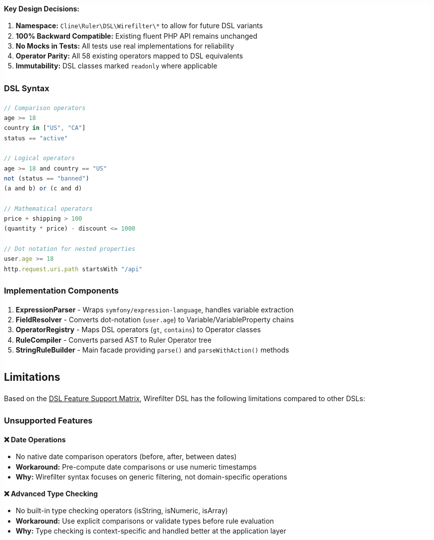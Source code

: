 **Key Design Decisions:**

1. **Namespace:** `Cline\Ruler\DSL\Wirefilter\*` to allow for future DSL variants
2. **100% Backward Compatible:** Existing fluent PHP API remains unchanged
3. **No Mocks in Tests:** All tests use real implementations for reliability
4. **Operator Parity:** All 58 existing operators mapped to DSL equivalents
5. **Immutability:** DSL classes marked `readonly` where applicable

### DSL Syntax

```javascript
// Comparison operators
age >= 18
country in ["US", "CA"]
status == "active"

// Logical operators
age >= 18 and country == "US"
not (status == "banned")
(a and b) or (c and d)

// Mathematical operators
price + shipping > 100
(quantity * price) - discount <= 1000

// Dot notation for nested properties
user.age >= 18
http.request.uri.path startsWith "/api"
```

### Implementation Components

1. **ExpressionParser** - Wraps `symfony/expression-language`, handles variable extraction
2. **FieldResolver** - Converts dot-notation (`user.age`) to Variable/VariableProperty chains
3. **OperatorRegistry** - Maps DSL operators (`gt`, `contains`) to Operator classes
4. **RuleCompiler** - Converts parsed AST to Ruler Operator tree
5. **StringRuleBuilder** - Main facade providing `parse()` and `parseWithAction()` methods

## Limitations

Based on the [DSL Feature Support Matrix](../docs/dsl-feature-matrix.md), Wirefilter DSL has the following limitations compared to other DSLs:

### Unsupported Features

**❌ Date Operations**
- No native date comparison operators (before, after, between dates)
- **Workaround:** Pre-compute date comparisons or use numeric timestamps
- **Why:** Wirefilter syntax focuses on generic filtering, not domain-specific operations

**❌ Advanced Type Checking**
- No built-in type checking operators (isString, isNumeric, isArray)
- **Workaround:** Use explicit comparisons or validate types before rule evaluation
- **Why:** Type checking is context-specific and handled better at the application layer
